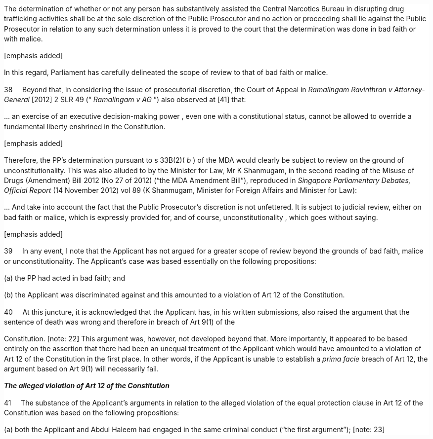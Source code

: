 The determination of whether or not any person has substantively assisted the Central Narcotics Bureau in disrupting drug trafficking activities shall be at the sole discretion of the Public Prosecutor and no action or proceeding shall lie against the Public Prosecutor in relation to any such determination unless it is proved to the court that the determination was done in bad faith or with malice. 

 [emphasis added] 

In this regard, Parliament has carefully delineated the scope of review to that of bad faith or malice. 

38     Beyond that, in considering the issue of prosecutorial discretion, the Court of Appeal in _Ramalingam Ravinthran v Attorney-General_ <span class="citation">[2012] 2 SLR 49</span> (“ _Ramalingam v AG_ ”) also observed at [41] that: 

 ... an exercise of an executive decision-making power , even one with a constitutional status, cannot be allowed to override a fundamental liberty enshrined in the Constitution. 

 [emphasis added] 

Therefore, the PP’s determination pursuant to s 33B(2)( _b_ ) of the MDA would clearly be subject to review on the ground of unconstitutionality. This was also alluded to by the Minister for Law, Mr K Shanmugam, in the second reading of the Misuse of Drugs (Amendment) Bill 2012 (No 27 of 2012) (“the MDA Amendment Bill”), reproduced in _Singapore Parliamentary Debates, Official Report_ (14 November 2012) vol 89 (K Shanmugam, Minister for Foreign Affairs and Minister for Law): 

 ... And take into account the fact that the Public Prosecutor’s discretion is not unfettered. It is subject to judicial review, either on bad faith or malice, which is expressly provided for, and of course, unconstitutionality , which goes without saying. 

 [emphasis added] 

39     In any event, I note that the Applicant has not argued for a greater scope of review beyond the grounds of bad faith, malice or unconstitutionality. The Applicant’s case was based essentially on the following propositions: 

 (a) the PP had acted in bad faith; and 

 (b) the Applicant was discriminated against and this amounted to a violation of Art 12 of the Constitution. 

40     At this juncture, it is acknowledged that the Applicant has, in his written submissions, also raised the argument that the sentence of death was wrong and therefore in breach of Art 9(1) of the 

Constitution. [note: 22] This argument was, however, not developed beyond that. More importantly, it appeared to be based entirely on the assertion that there had been an unequal treatment of the Applicant which would have amounted to a violation of Art 12 of the Constitution in the first place. In other words, if the Applicant is unable to establish a _prima facie_ breach of Art 12, the argument based on Art 9(1) will necessarily fail. 


**_The alleged violation of Art 12 of the Constitution_** 

41     The substance of the Applicant’s arguments in relation to the alleged violation of the equal protection clause in Art 12 of the Constitution was based on the following propositions: 

 (a) both the Applicant and Abdul Haleem had engaged in the same criminal conduct (“the first argument”); [note: 23] 
